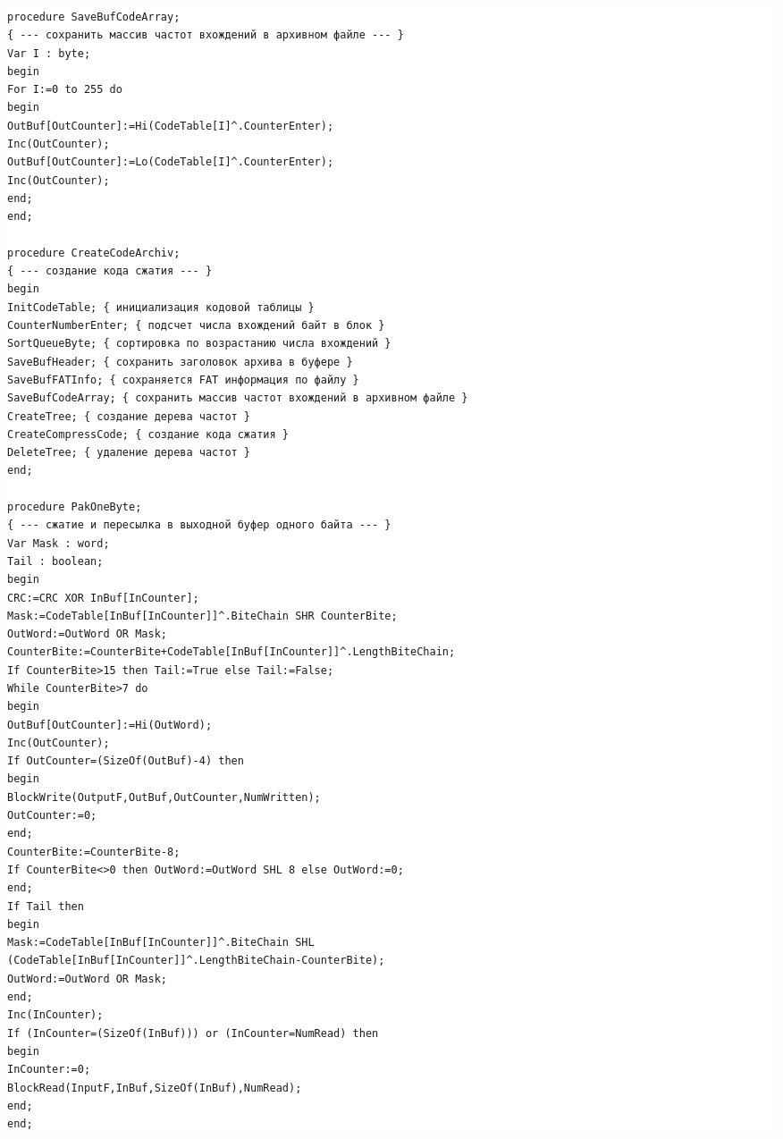     procedure SaveBufCodeArray;
    { --- сохранить массив частот вхождений в архивном файле --- }
    Var I : byte;
    begin
    For I:=0 to 255 do
    begin
    OutBuf[OutCounter]:=Hi(CodeTable[I]^.CounterEnter);
    Inc(OutCounter);
    OutBuf[OutCounter]:=Lo(CodeTable[I]^.CounterEnter);
    Inc(OutCounter);
    end;
    end;
     
    procedure CreateCodeArchiv;
    { --- создание кода сжатия --- }
    begin
    InitCodeTable; { инициализация кодовой таблицы }
    CounterNumberEnter; { подсчет числа вхождений байт в блок }
    SortQueueByte; { cортировка по возрастанию числа вхождений }
    SaveBufHeader; { сохранить заголовок архива в буфере }
    SaveBufFATInfo; { сохраняется FAT информация по файлу }
    SaveBufCodeArray; { сохранить массив частот вхождений в архивном файле }
    CreateTree; { создание дерева частот }
    CreateCompressCode; { cоздание кода сжатия }
    DeleteTree; { удаление дерева частот }
    end;
     
    procedure PakOneByte;
    { --- сжатие и пересылка в выходной буфер одного байта --- }
    Var Mask : word;
    Tail : boolean;
    begin
    CRC:=CRC XOR InBuf[InCounter];
    Mask:=CodeTable[InBuf[InCounter]]^.BiteChain SHR CounterBite;
    OutWord:=OutWord OR Mask;
    CounterBite:=CounterBite+CodeTable[InBuf[InCounter]]^.LengthBiteChain;
    If CounterBite>15 then Tail:=True else Tail:=False;
    While CounterBite>7 do
    begin
    OutBuf[OutCounter]:=Hi(OutWord);
    Inc(OutCounter);
    If OutCounter=(SizeOf(OutBuf)-4) then
    begin
    BlockWrite(OutputF,OutBuf,OutCounter,NumWritten);
    OutCounter:=0;
    end;
    CounterBite:=CounterBite-8;
    If CounterBite<>0 then OutWord:=OutWord SHL 8 else OutWord:=0;
    end;
    If Tail then
    begin
    Mask:=CodeTable[InBuf[InCounter]]^.BiteChain SHL
    (CodeTable[InBuf[InCounter]]^.LengthBiteChain-CounterBite);
    OutWord:=OutWord OR Mask;
    end;
    Inc(InCounter);
    If (InCounter=(SizeOf(InBuf))) or (InCounter=NumRead) then
    begin
    InCounter:=0;
    BlockRead(InputF,InBuf,SizeOf(InBuf),NumRead);
    end;
    end;
     